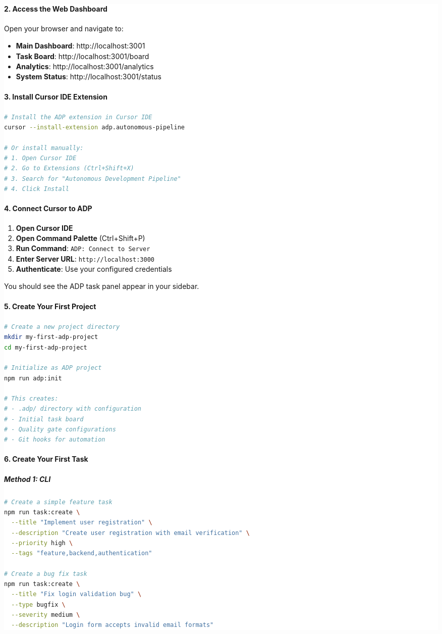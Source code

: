#### 2. Access the Web Dashboard

Open your browser and navigate to:
- **Main Dashboard**: http://localhost:3001
- **Task Board**: http://localhost:3001/board
- **Analytics**: http://localhost:3001/analytics
- **System Status**: http://localhost:3001/status

#### 3. Install Cursor IDE Extension

```bash
# Install the ADP extension in Cursor IDE
cursor --install-extension adp.autonomous-pipeline

# Or install manually:
# 1. Open Cursor IDE
# 2. Go to Extensions (Ctrl+Shift+X)
# 3. Search for "Autonomous Development Pipeline"
# 4. Click Install
```

#### 4. Connect Cursor to ADP

1. **Open Cursor IDE**
2. **Open Command Palette** (Ctrl+Shift+P)
3. **Run Command**: `ADP: Connect to Server`
4. **Enter Server URL**: `http://localhost:3000`
5. **Authenticate**: Use your configured credentials

You should see the ADP task panel appear in your sidebar.

#### 5. Create Your First Project

```bash
# Create a new project directory
mkdir my-first-adp-project
cd my-first-adp-project

# Initialize as ADP project
npm run adp:init

# This creates:
# - .adp/ directory with configuration
# - Initial task board
# - Quality gate configurations
# - Git hooks for automation
```

#### 6. Create Your First Task

##### Method 1: CLI

```bash
# Create a simple feature task
npm run task:create \
  --title "Implement user registration" \
  --description "Create user registration with email verification" \
  --priority high \
  --tags "feature,backend,authentication"

# Create a bug fix task
npm run task:create \
  --title "Fix login validation bug" \
  --type bugfix \
  --severity medium \
  --description "Login form accepts invalid email formats"
```
